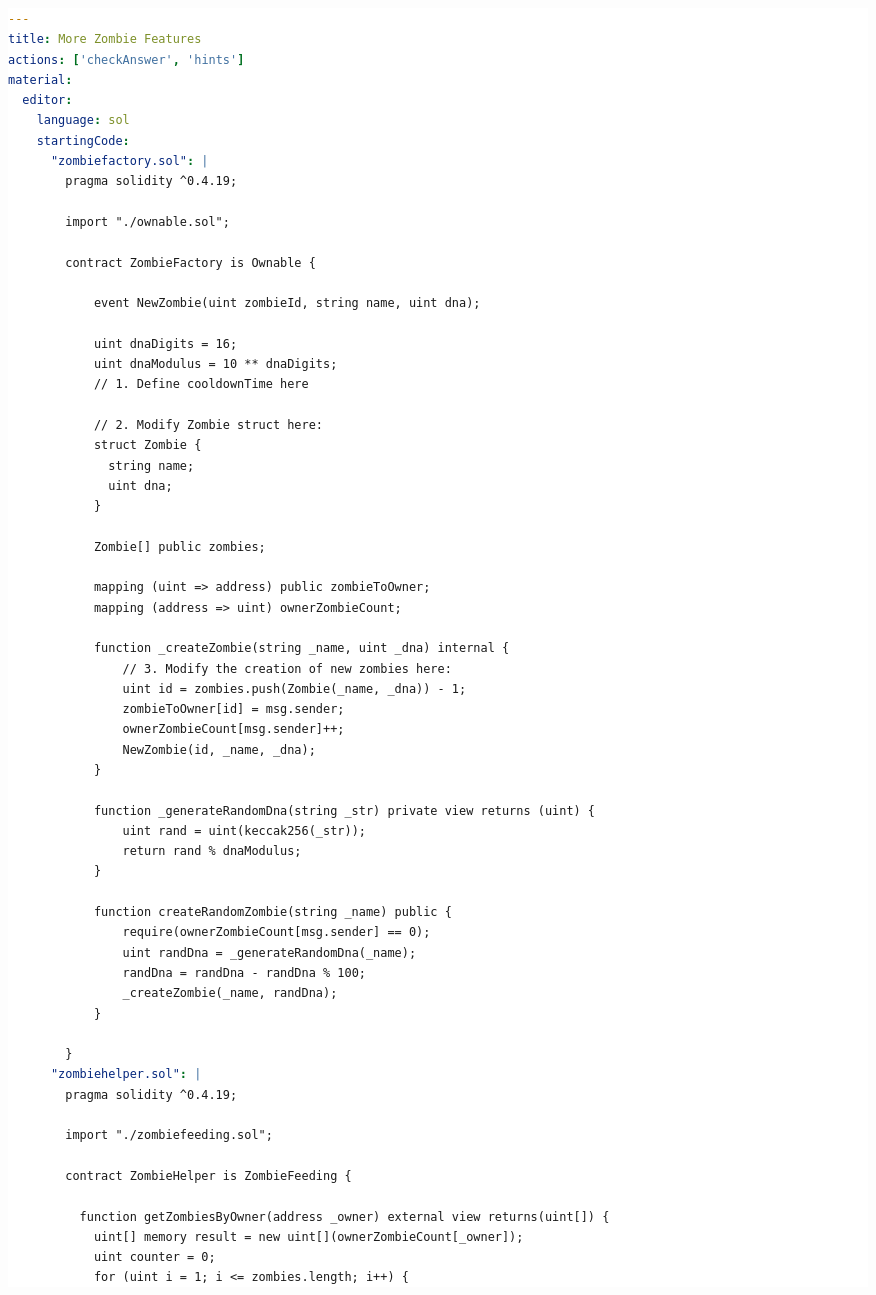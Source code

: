 ```yaml
---
title: More Zombie Features
actions: ['checkAnswer', 'hints']
material:
  editor:
    language: sol
    startingCode:
      "zombiefactory.sol": |
        pragma solidity ^0.4.19;

        import "./ownable.sol";

        contract ZombieFactory is Ownable {

            event NewZombie(uint zombieId, string name, uint dna);

            uint dnaDigits = 16;
            uint dnaModulus = 10 ** dnaDigits;
            // 1. Define cooldownTime here

            // 2. Modify Zombie struct here:
            struct Zombie {
              string name;
              uint dna;
            }

            Zombie[] public zombies;

            mapping (uint => address) public zombieToOwner;
            mapping (address => uint) ownerZombieCount;

            function _createZombie(string _name, uint _dna) internal {
                // 3. Modify the creation of new zombies here:
                uint id = zombies.push(Zombie(_name, _dna)) - 1;
                zombieToOwner[id] = msg.sender;
                ownerZombieCount[msg.sender]++;
                NewZombie(id, _name, _dna);
            }

            function _generateRandomDna(string _str) private view returns (uint) {
                uint rand = uint(keccak256(_str));
                return rand % dnaModulus;
            }

            function createRandomZombie(string _name) public {
                require(ownerZombieCount[msg.sender] == 0);
                uint randDna = _generateRandomDna(_name);
                randDna = randDna - randDna % 100;
                _createZombie(_name, randDna);
            }

        }
      "zombiehelper.sol": |
        pragma solidity ^0.4.19;

        import "./zombiefeeding.sol";

        contract ZombieHelper is ZombieFeeding {

          function getZombiesByOwner(address _owner) external view returns(uint[]) {
            uint[] memory result = new uint[](ownerZombieCount[_owner]);
            uint counter = 0;
            for (uint i = 1; i <= zombies.length; i++) {
```